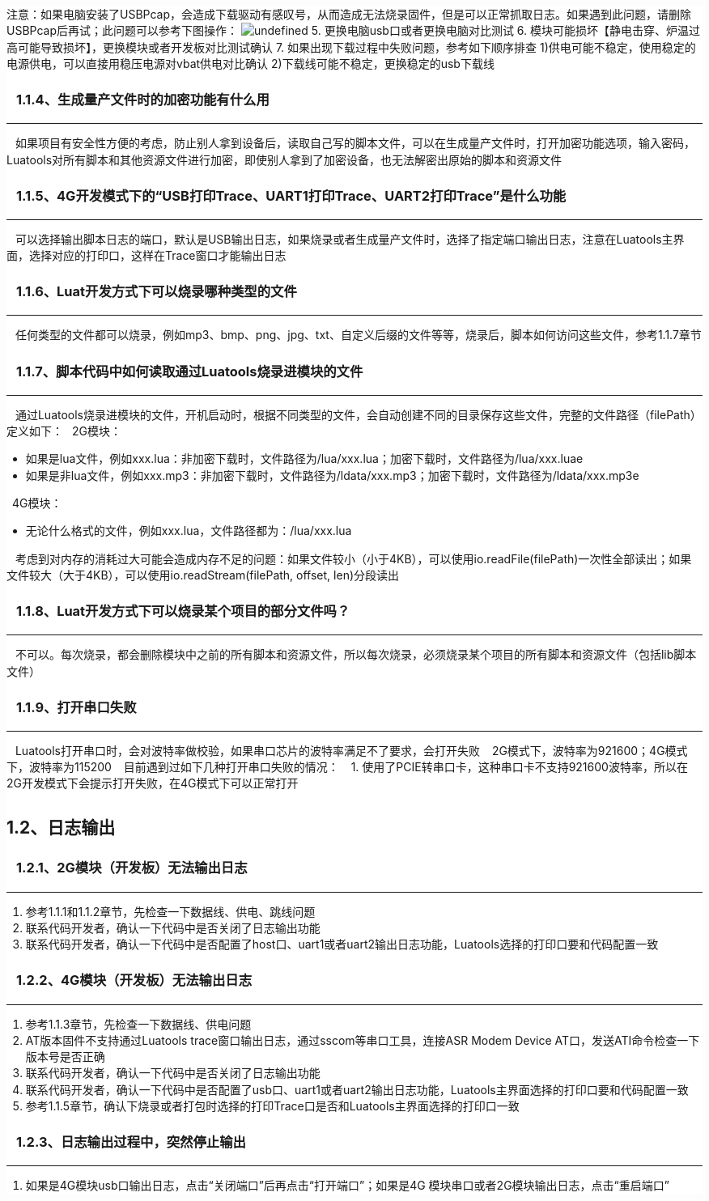    注意：如果电脑安装了USBPcap，会造成下载驱动有感叹号，从而造成无法烧录固件，但是可以正常抓取日志。如果遇到此问题，请删除USBPcap后再试；此问题可以参考下图操作：
![undefined](http://oldask.openluat.com/image/show/attachments-2019-11-cWGdgtNF5dd3a643e6a80.png "undefined")
5. 更换电脑usb口或者更换电脑对比测试
6. 模块可能损坏【静电击穿、炉温过高可能导致损坏】，更换模块或者开发板对比测试确认
7. 如果出现下载过程中失败问题，参考如下顺序排查
    1)供电可能不稳定，使用稳定的电源供电，可以直接用稳压电源对vbat供电对比确认
    2)下载线可能不稳定，更换稳定的usb下载线
### &ensp; 1.1.4、生成量产文件时的加密功能有什么用
***
&ensp; 如果项目有安全性方便的考虑，防止别人拿到设备后，读取自己写的脚本文件，可以在生成量产文件时，打开加密功能选项，输入密码，Luatools对所有脚本和其他资源文件进行加密，即使别人拿到了加密设备，也无法解密出原始的脚本和资源文件
### &ensp; 1.1.5、4G开发模式下的“USB打印Trace、UART1打印Trace、UART2打印Trace”是什么功能
***
&ensp; 可以选择输出脚本日志的端口，默认是USB输出日志，如果烧录或者生成量产文件时，选择了指定端口输出日志，注意在Luatools主界面，选择对应的打印口，这样在Trace窗口才能输出日志
### &ensp; 1.1.6、Luat开发方式下可以烧录哪种类型的文件
***
&ensp; 任何类型的文件都可以烧录，例如mp3、bmp、png、jpg、txt、自定义后缀的文件等等，烧录后，脚本如何访问这些文件，参考1.1.7章节
### &ensp; 1.1.7、脚本代码中如何读取通过Luatools烧录进模块的文件
***
&ensp; 通过Luatools烧录进模块的文件，开机启动时，根据不同类型的文件，会自动创建不同的目录保存这些文件，完整的文件路径（filePath）定义如下：
&ensp;2G模块：
* 如果是lua文件，例如xxx.lua：非加密下载时，文件路径为/lua/xxx.lua；加密下载时，文件路径为/lua/xxx.luae
* 如果是非lua文件，例如xxx.mp3：非加密下载时，文件路径为/ldata/xxx.mp3；加密下载时，文件路径为/ldata/xxx.mp3e

&ensp;4G模块：
* 无论什么格式的文件，例如xxx.lua，文件路径都为：/lua/xxx.lua

&ensp; 考虑到对内存的消耗过大可能会造成内存不足的问题：如果文件较小（小于4KB），可以使用io.readFile(filePath)一次性全部读出；如果文件较大（大于4KB），可以使用io.readStream(filePath, offset, len)分段读出
### &ensp; 1.1.8、Luat开发方式下可以烧录某个项目的部分文件吗？
***
&ensp; 不可以。每次烧录，都会删除模块中之前的所有脚本和资源文件，所以每次烧录，必须烧录某个项目的所有脚本和资源文件（包括lib脚本文件）
### &ensp; 1.1.9、打开串口失败
***
&ensp;  Luatools打开串口时，会对波特率做校验，如果串口芯片的波特率满足不了要求，会打开失败
&ensp; 2G模式下，波特率为921600；4G模式下，波特率为115200
&ensp; 目前遇到过如下几种打开串口失败的情况：
&ensp; 1. 使用了PCIE转串口卡，这种串口卡不支持921600波特率，所以在2G开发模式下会提示打开失败，在4G模式下可以正常打开
## 1.2、日志输出
### &ensp; 1.2.1、2G模块（开发板）无法输出日志
***
1. 参考1.1.1和1.1.2章节，先检查一下数据线、供电、跳线问题
2. 联系代码开发者，确认一下代码中是否关闭了日志输出功能
3. 联系代码开发者，确认一下代码中是否配置了host口、uart1或者uart2输出日志功能，Luatools选择的打印口要和代码配置一致
### &ensp;  1.2.2、4G模块（开发板）无法输出日志
***
1. 参考1.1.3章节，先检查一下数据线、供电问题
2. AT版本固件不支持通过Luatools trace窗口输出日志，通过sscom等串口工具，连接ASR Modem Device AT口，发送ATI命令检查一下版本号是否正确
3. 联系代码开发者，确认一下代码中是否关闭了日志输出功能
4. 联系代码开发者，确认一下代码中是否配置了usb口、uart1或者uart2输出日志功能，Luatools主界面选择的打印口要和代码配置一致
5. 参考1.1.5章节，确认下烧录或者打包时选择的打印Trace口是否和Luatools主界面选择的打印口一致
### &ensp; 1.2.3、日志输出过程中，突然停止输出
***
1.  如果是4G模块usb口输出日志，点击“关闭端口”后再点击“打开端口”；如果是4G 模块串口或者2G模块输出日志，点击“重启端口”